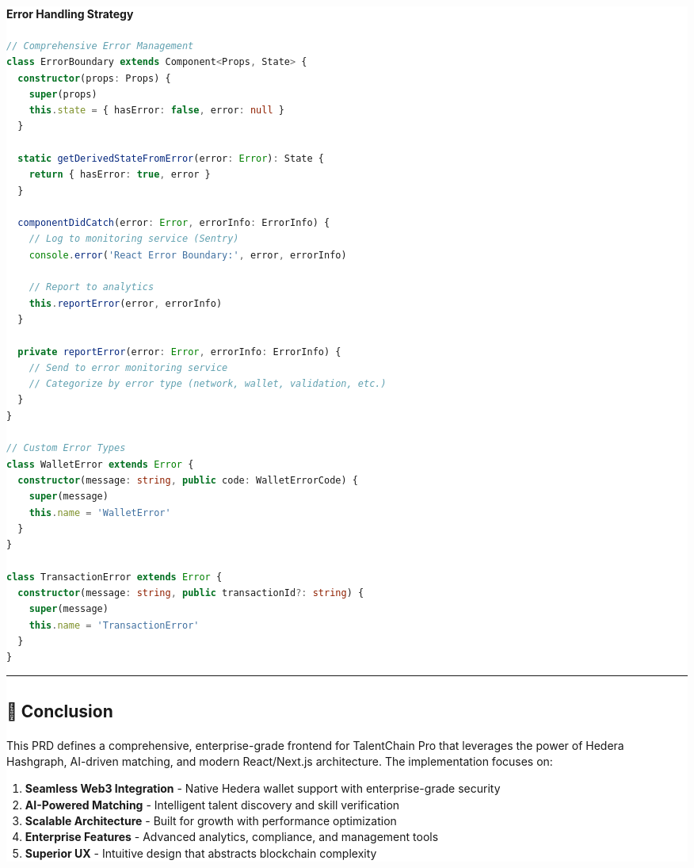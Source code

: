 #### **Error Handling Strategy**
```typescript
// Comprehensive Error Management
class ErrorBoundary extends Component<Props, State> {
  constructor(props: Props) {
    super(props)
    this.state = { hasError: false, error: null }
  }
  
  static getDerivedStateFromError(error: Error): State {
    return { hasError: true, error }
  }
  
  componentDidCatch(error: Error, errorInfo: ErrorInfo) {
    // Log to monitoring service (Sentry)
    console.error('React Error Boundary:', error, errorInfo)
    
    // Report to analytics
    this.reportError(error, errorInfo)
  }
  
  private reportError(error: Error, errorInfo: ErrorInfo) {
    // Send to error monitoring service
    // Categorize by error type (network, wallet, validation, etc.)
  }
}

// Custom Error Types
class WalletError extends Error {
  constructor(message: string, public code: WalletErrorCode) {
    super(message)
    this.name = 'WalletError'
  }
}

class TransactionError extends Error {
  constructor(message: string, public transactionId?: string) {
    super(message)
    this.name = 'TransactionError'
  }
}
```

---

## 🎯 Conclusion

This PRD defines a comprehensive, enterprise-grade frontend for TalentChain Pro that leverages the power of Hedera Hashgraph, AI-driven matching, and modern React/Next.js architecture. The implementation focuses on:

1. **Seamless Web3 Integration** - Native Hedera wallet support with enterprise-grade security
2. **AI-Powered Matching** - Intelligent talent discovery and skill verification
3. **Scalable Architecture** - Built for growth with performance optimization
4. **Enterprise Features** - Advanced analytics, compliance, and management tools
5. **Superior UX** - Intuitive design that abstracts blockchain complexity
